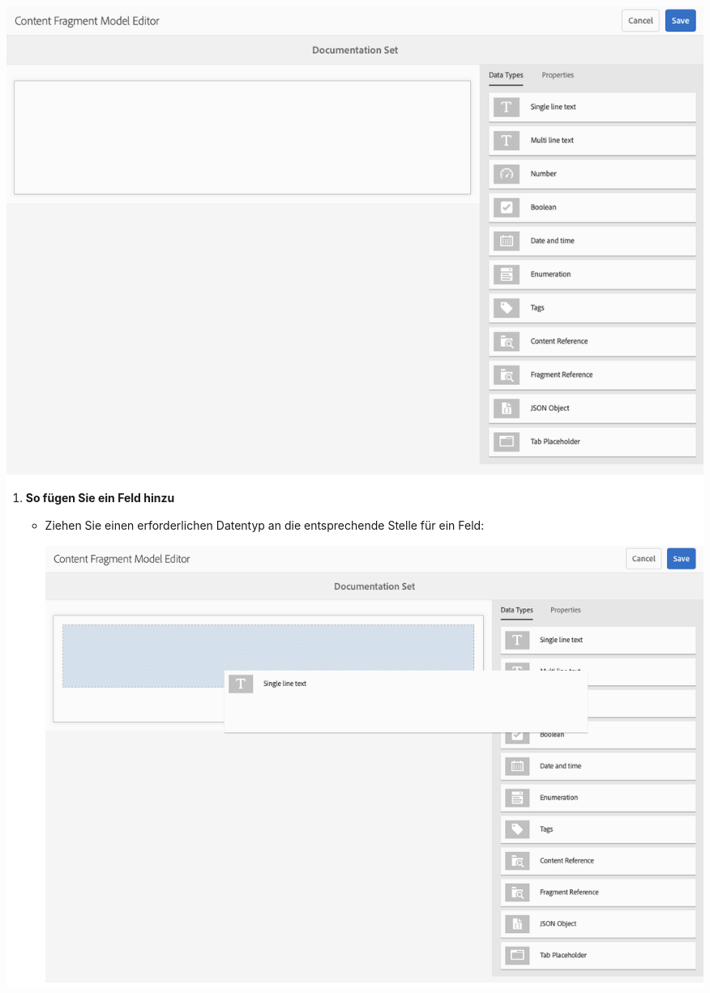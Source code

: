    ![Eigenschaften](assets/cfm-models-03.png)

1. **So fügen Sie ein Feld hinzu**

   * Ziehen Sie einen erforderlichen Datentyp an die entsprechende Stelle für ein Feld:

     ![Datentyp zum Feld](assets/cfm-models-04.png)